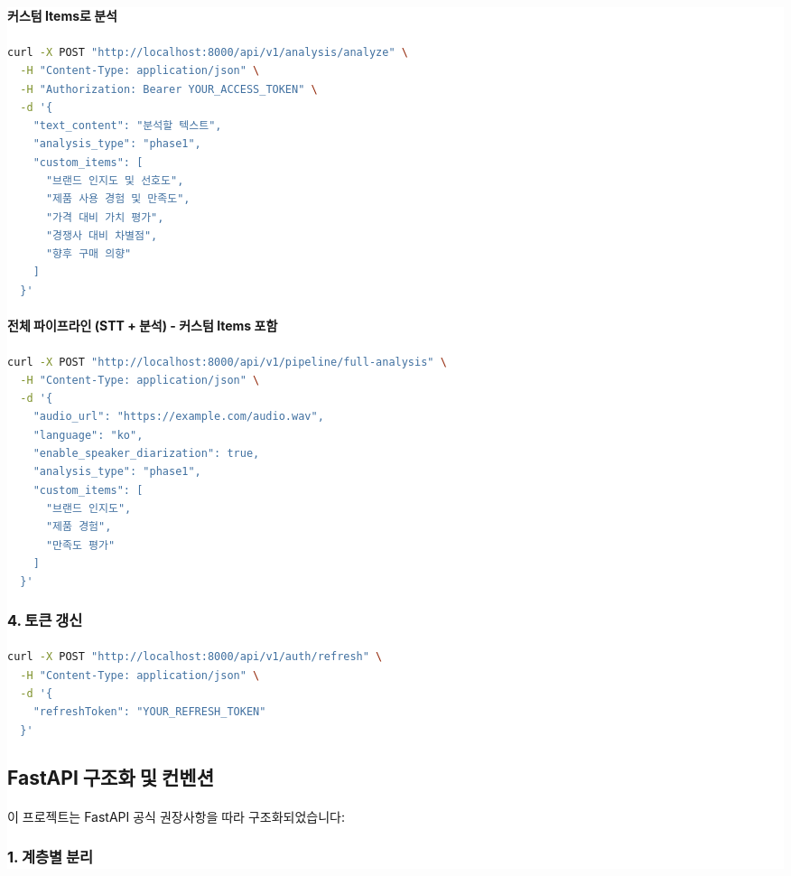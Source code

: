 #### 커스텀 Items로 분석

```bash
curl -X POST "http://localhost:8000/api/v1/analysis/analyze" \
  -H "Content-Type: application/json" \
  -H "Authorization: Bearer YOUR_ACCESS_TOKEN" \
  -d '{
    "text_content": "분석할 텍스트",
    "analysis_type": "phase1",
    "custom_items": [
      "브랜드 인지도 및 선호도",
      "제품 사용 경험 및 만족도",
      "가격 대비 가치 평가",
      "경쟁사 대비 차별점",
      "향후 구매 의향"
    ]
  }'
```

#### 전체 파이프라인 (STT + 분석) - 커스텀 Items 포함

```bash
curl -X POST "http://localhost:8000/api/v1/pipeline/full-analysis" \
  -H "Content-Type: application/json" \
  -d '{
    "audio_url": "https://example.com/audio.wav",
    "language": "ko",
    "enable_speaker_diarization": true,
    "analysis_type": "phase1",
    "custom_items": [
      "브랜드 인지도",
      "제품 경험",
      "만족도 평가"
    ]
  }'
```

### 4. 토큰 갱신

```bash
curl -X POST "http://localhost:8000/api/v1/auth/refresh" \
  -H "Content-Type: application/json" \
  -d '{
    "refreshToken": "YOUR_REFRESH_TOKEN"
  }'
```

## FastAPI 구조화 및 컨벤션

이 프로젝트는 FastAPI 공식 권장사항을 따라 구조화되었습니다:

### 1. 계층별 분리
